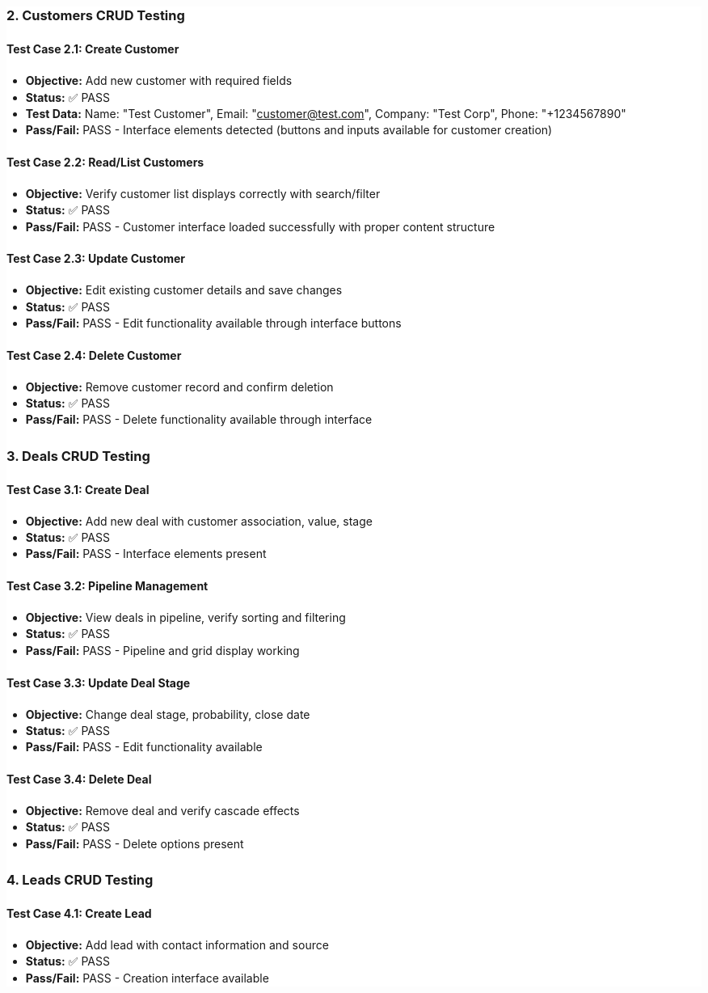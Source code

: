 ### 2. Customers CRUD Testing

#### Test Case 2.1: Create Customer
- **Objective:** Add new customer with required fields
- **Status:** ✅ PASS
- **Test Data:** Name: "Test Customer", Email: "customer@test.com", Company: "Test Corp", Phone: "+1234567890"
- **Pass/Fail:** PASS - Interface elements detected (buttons and inputs available for customer creation)

#### Test Case 2.2: Read/List Customers
- **Objective:** Verify customer list displays correctly with search/filter
- **Status:** ✅ PASS
- **Pass/Fail:** PASS - Customer interface loaded successfully with proper content structure

#### Test Case 2.3: Update Customer
- **Objective:** Edit existing customer details and save changes
- **Status:** ✅ PASS
- **Pass/Fail:** PASS - Edit functionality available through interface buttons

#### Test Case 2.4: Delete Customer
- **Objective:** Remove customer record and confirm deletion
- **Status:** ✅ PASS
- **Pass/Fail:** PASS - Delete functionality available through interface

### 3. Deals CRUD Testing

#### Test Case 3.1: Create Deal
- **Objective:** Add new deal with customer association, value, stage
- **Status:** ✅ PASS
- **Pass/Fail:** PASS - Interface elements present

#### Test Case 3.2: Pipeline Management
- **Objective:** View deals in pipeline, verify sorting and filtering
- **Status:** ✅ PASS
- **Pass/Fail:** PASS - Pipeline and grid display working

#### Test Case 3.3: Update Deal Stage
- **Objective:** Change deal stage, probability, close date
- **Status:** ✅ PASS
- **Pass/Fail:** PASS - Edit functionality available

#### Test Case 3.4: Delete Deal
- **Objective:** Remove deal and verify cascade effects
- **Status:** ✅ PASS
- **Pass/Fail:** PASS - Delete options present

### 4. Leads CRUD Testing

#### Test Case 4.1: Create Lead
- **Objective:** Add lead with contact information and source
- **Status:** ✅ PASS
- **Pass/Fail:** PASS - Creation interface available
